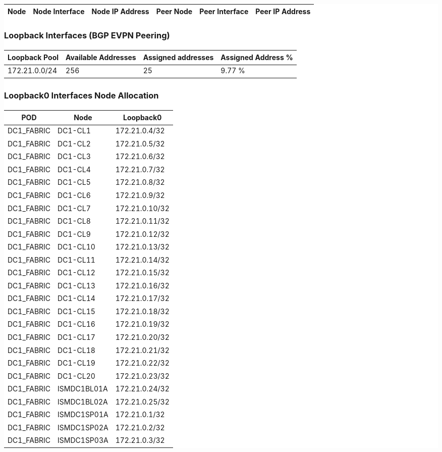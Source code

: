 | Node | Node Interface | Node IP Address | Peer Node | Peer Interface | Peer IP Address |
| ---- | -------------- | --------------- | --------- | -------------- | --------------- |

### Loopback Interfaces (BGP EVPN Peering)

| Loopback Pool | Available Addresses | Assigned addresses | Assigned Address % |
| ------------- | ------------------- | ------------------ | ------------------ |
| 172.21.0.0/24 | 256 | 25 | 9.77 % |

### Loopback0 Interfaces Node Allocation

| POD | Node | Loopback0 |
| --- | ---- | --------- |
| DC1_FABRIC | DC1-CL1 | 172.21.0.4/32 |
| DC1_FABRIC | DC1-CL2 | 172.21.0.5/32 |
| DC1_FABRIC | DC1-CL3 | 172.21.0.6/32 |
| DC1_FABRIC | DC1-CL4 | 172.21.0.7/32 |
| DC1_FABRIC | DC1-CL5 | 172.21.0.8/32 |
| DC1_FABRIC | DC1-CL6 | 172.21.0.9/32 |
| DC1_FABRIC | DC1-CL7 | 172.21.0.10/32 |
| DC1_FABRIC | DC1-CL8 | 172.21.0.11/32 |
| DC1_FABRIC | DC1-CL9 | 172.21.0.12/32 |
| DC1_FABRIC | DC1-CL10 | 172.21.0.13/32 |
| DC1_FABRIC | DC1-CL11 | 172.21.0.14/32 |
| DC1_FABRIC | DC1-CL12 | 172.21.0.15/32 |
| DC1_FABRIC | DC1-CL13 | 172.21.0.16/32 |
| DC1_FABRIC | DC1-CL14 | 172.21.0.17/32 |
| DC1_FABRIC | DC1-CL15 | 172.21.0.18/32 |
| DC1_FABRIC | DC1-CL16 | 172.21.0.19/32 |
| DC1_FABRIC | DC1-CL17 | 172.21.0.20/32 |
| DC1_FABRIC | DC1-CL18 | 172.21.0.21/32 |
| DC1_FABRIC | DC1-CL19 | 172.21.0.22/32 |
| DC1_FABRIC | DC1-CL20 | 172.21.0.23/32 |
| DC1_FABRIC | ISMDC1BL01A | 172.21.0.24/32 |
| DC1_FABRIC | ISMDC1BL02A | 172.21.0.25/32 |
| DC1_FABRIC | ISMDC1SP01A | 172.21.0.1/32 |
| DC1_FABRIC | ISMDC1SP02A | 172.21.0.2/32 |
| DC1_FABRIC | ISMDC1SP03A | 172.21.0.3/32 |
